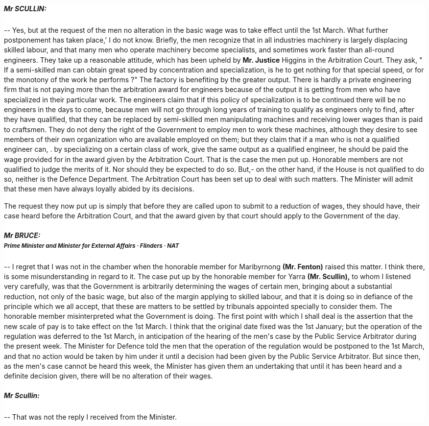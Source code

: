 ##### Mr SCULLIN:

-- Yes, but at the request of the men no alteration in the basic wage was to take effect until the 1st March. What further postponement has taken place,' I do not know. Briefly, the men recognize that in all industries machinery is largely displacing skilled labour, and that many men who operate machinery become specialists, and sometimes work faster than all-round engineers. They take up a reasonable attitude, which has been upheld by  **Mr. Justice**  Higgins in the Arbitration Court. They ask, " If a semi-skilled man can obtain great speed by concentration and specialization, is he to get nothing for that special speed, or for the monotony of the work he performs ?" The factory is benefiting by the greater output. There is hardly a private engineering firm that is not paying more than the arbitration award for engineers because of the output it is getting from men who have specialized in their particular work. The engineers claim that if this policy of specialization is to be continued there will be no engineers in the days to come, because men will not go through long years of training to qualify as engineers only to find, after they have qualified, that they can be replaced by semi-skilled men manipulating machines and receiving lower wages than is paid to craftsmen. They do not deny the right of the Government to employ men to work these machines, although they desire to see members of their own organization who are available employed on them; but they claim that if a man who is not a qualified engineer can, . by specializing on a certain class of work, give the same output as a qualified engineer, he should be paid the wage provided for in the award given by the Arbitration Court. That is the case the men put up. Honorable members are not qualified to judge the merits of it. Nor should they be expected to do so. But,- on the other hand, if  the House  is not qualified to do so, neither is the Defence Department. The Arbitration Court has been set up to deal with such matters. The Minister will admit that these men have always loyally abided by its decisions. 

The request they now put up is simply that before they are called upon to submit to a reduction of wages, they should have, their case heard before the Arbitration Court, and that the award given by that court should apply to the Government of the day. 

##### Mr BRUCE:<br><small class="text-muted">Prime Minister and Minister for External Affairs &middot; Flinders &middot; NAT</small>

-- I regret that I was not in the chamber when the honorable member for Maribyrnong  **(Mr. Fenton)**  raised this matter. I think there, is some misunderstanding in regard to it. The case put up by the honorable member for Yarra  **(Mr. Scullin),**  to whom I listened very carefully, was that the Government is arbitrarily determining the wages of certain men, bringing about a substantial reduction, not only of the basic wage, but also of the margin applying to skilled labour, and that it is doing so in defiance of the principle which we all accept, that these are matters to be settled by tribunals appointed specially to consider them. The honorable member misinterpreted what the Government is doing. The first point with which I shall deal is the assertion that the new scale of pay is to take effect on the 1st March. I think that the original date fixed was the 1st January; but the operation of the regulation was deferred to the 1st March, in anticipation of the hearing of the men's case by the Public Service Arbitrator during the present week. The Minister for Defence told the men that the operation of the regulation would be postponed to the 1st March, and that no action would be taken by him under it until a decision had been given by the Public Service Arbitrator. But since then, as the men's case cannot be heard this week, the Minister has given them an undertaking that until it has been heard and a definite decision given, there will be no alteration of their wages. 

##### Mr Scullin:

-- That was not the reply I received from the Minister. 
